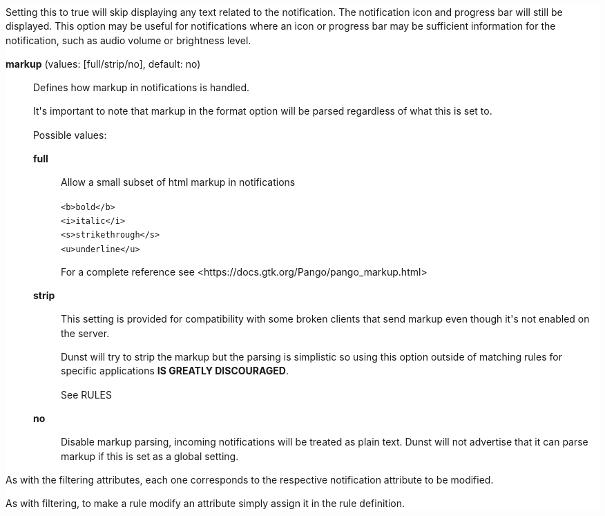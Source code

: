 <p>Setting this to true will skip displaying any text related to the notification. The notification icon and progress bar will still be displayed. This option may be useful for notifications where an icon or progress bar may be sufficient information for the notification, such as audio volume or brightness level.</p>

</dd>
<dt id="markup-values:-full-strip-no-default:-no"><b>markup</b> (values: [full/strip/no], default: no)</dt>
<dd>

<p>Defines how markup in notifications is handled.</p>

<p>It&#39;s important to note that markup in the format option will be parsed regardless of what this is set to.</p>

<p>Possible values:</p>

<dl>

<dt id="full"><b>full</b></dt>
<dd>

<p>Allow a small subset of html markup in notifications</p>

<pre><code>&lt;b&gt;bold&lt;/b&gt;
&lt;i&gt;italic&lt;/i&gt;
&lt;s&gt;strikethrough&lt;/s&gt;
&lt;u&gt;underline&lt;/u&gt;</code></pre>

<p>For a complete reference see &lt;https://docs.gtk.org/Pango/pango_markup.html&gt;</p>

</dd>
<dt id="strip"><b>strip</b></dt>
<dd>

<p>This setting is provided for compatibility with some broken clients that send markup even though it&#39;s not enabled on the server.</p>

<p>Dunst will try to strip the markup but the parsing is simplistic so using this option outside of matching rules for specific applications <b>IS GREATLY DISCOURAGED</b>.</p>

<p>See RULES</p>

</dd>
<dt id="no"><b>no</b></dt>
<dd>

<p>Disable markup parsing, incoming notifications will be treated as plain text. Dunst will not advertise that it can parse markup if this is set as a global setting.</p>

</dd>
</dl>

</dd>
</dl>

<p>As with the filtering attributes, each one corresponds to the respective notification attribute to be modified.</p>

<p>As with filtering, to make a rule modify an attribute simply assign it in the rule definition.</p>
